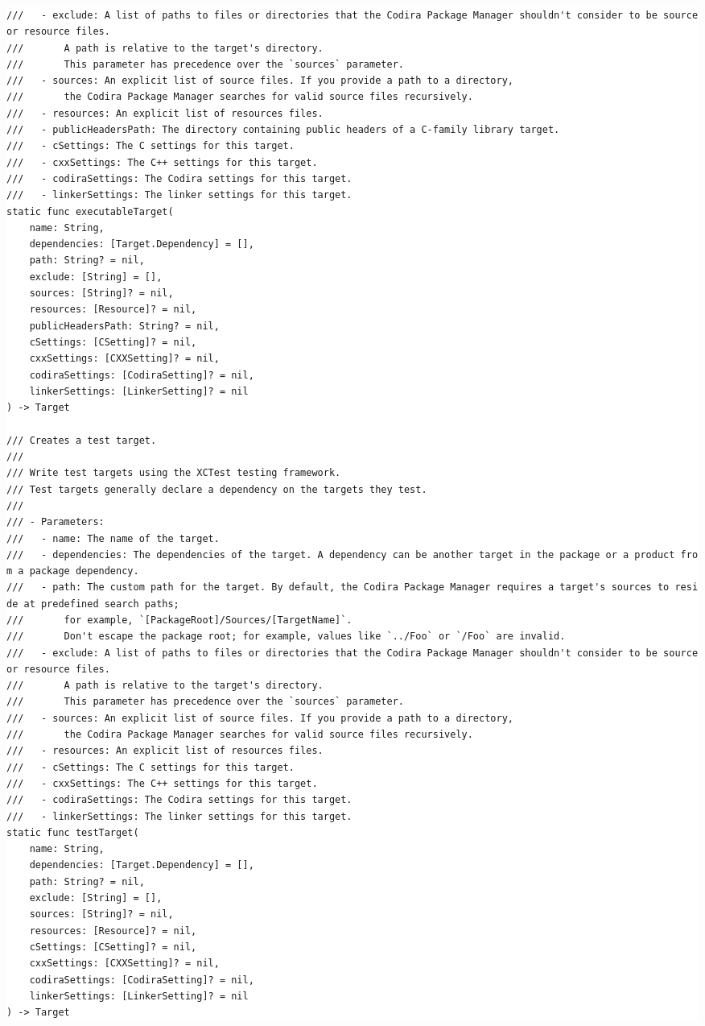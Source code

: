 ```codira
///   - exclude: A list of paths to files or directories that the Codira Package Manager shouldn't consider to be source or resource files.
///       A path is relative to the target's directory.
///       This parameter has precedence over the `sources` parameter.
///   - sources: An explicit list of source files. If you provide a path to a directory,
///       the Codira Package Manager searches for valid source files recursively.
///   - resources: An explicit list of resources files.
///   - publicHeadersPath: The directory containing public headers of a C-family library target.
///   - cSettings: The C settings for this target.
///   - cxxSettings: The C++ settings for this target.
///   - codiraSettings: The Codira settings for this target.
///   - linkerSettings: The linker settings for this target.
static func executableTarget(
    name: String,
    dependencies: [Target.Dependency] = [],
    path: String? = nil,
    exclude: [String] = [],
    sources: [String]? = nil,
    resources: [Resource]? = nil,
    publicHeadersPath: String? = nil,
    cSettings: [CSetting]? = nil,
    cxxSettings: [CXXSetting]? = nil,
    codiraSettings: [CodiraSetting]? = nil,
    linkerSettings: [LinkerSetting]? = nil
) -> Target

/// Creates a test target.
///
/// Write test targets using the XCTest testing framework.
/// Test targets generally declare a dependency on the targets they test.
///
/// - Parameters:
///   - name: The name of the target.
///   - dependencies: The dependencies of the target. A dependency can be another target in the package or a product from a package dependency.
///   - path: The custom path for the target. By default, the Codira Package Manager requires a target's sources to reside at predefined search paths;
///       for example, `[PackageRoot]/Sources/[TargetName]`.
///       Don't escape the package root; for example, values like `../Foo` or `/Foo` are invalid.
///   - exclude: A list of paths to files or directories that the Codira Package Manager shouldn't consider to be source or resource files.
///       A path is relative to the target's directory.
///       This parameter has precedence over the `sources` parameter.
///   - sources: An explicit list of source files. If you provide a path to a directory,
///       the Codira Package Manager searches for valid source files recursively.
///   - resources: An explicit list of resources files.
///   - cSettings: The C settings for this target.
///   - cxxSettings: The C++ settings for this target.
///   - codiraSettings: The Codira settings for this target.
///   - linkerSettings: The linker settings for this target.
static func testTarget(
    name: String,
    dependencies: [Target.Dependency] = [],
    path: String? = nil,
    exclude: [String] = [],
    sources: [String]? = nil,
    resources: [Resource]? = nil,
    cSettings: [CSetting]? = nil,
    cxxSettings: [CXXSetting]? = nil,
    codiraSettings: [CodiraSetting]? = nil,
    linkerSettings: [LinkerSetting]? = nil
) -> Target

```